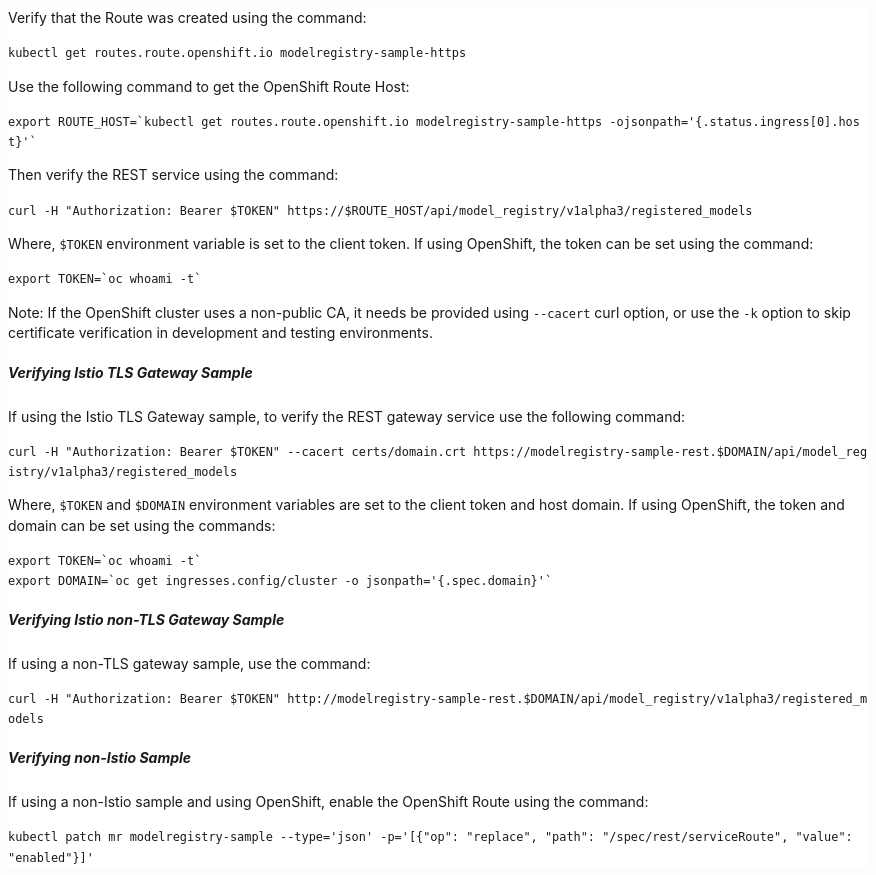 Verify that the Route was created using the command:

```shell
kubectl get routes.route.openshift.io modelregistry-sample-https
```

Use the following command to get the OpenShift Route Host:

```shell
export ROUTE_HOST=`kubectl get routes.route.openshift.io modelregistry-sample-https -ojsonpath='{.status.ingress[0].host}'`
```

Then verify the REST service using the command:

```shell
curl -H "Authorization: Bearer $TOKEN" https://$ROUTE_HOST/api/model_registry/v1alpha3/registered_models
```

Where, `$TOKEN` environment variable is set to the client token. If using OpenShift, the token can be set using the command:

```shell
export TOKEN=`oc whoami -t`
```

Note: If the OpenShift cluster uses a non-public CA, it needs be provided using `--cacert` curl option,
or use the `-k` option to skip certificate verification in development and testing environments.

##### Verifying Istio TLS Gateway Sample
If using the Istio TLS Gateway sample, to verify the REST gateway service use the following command:

```shell
curl -H "Authorization: Bearer $TOKEN" --cacert certs/domain.crt https://modelregistry-sample-rest.$DOMAIN/api/model_registry/v1alpha3/registered_models
```

Where, `$TOKEN` and `$DOMAIN` environment variables are set to the client token and host domain. If using OpenShift, the token and domain can be set using the commands:

```shell
export TOKEN=`oc whoami -t`
export DOMAIN=`oc get ingresses.config/cluster -o jsonpath='{.spec.domain}'`
```

##### Verifying Istio non-TLS Gateway Sample
If using a non-TLS gateway sample, use the command:

```shell
curl -H "Authorization: Bearer $TOKEN" http://modelregistry-sample-rest.$DOMAIN/api/model_registry/v1alpha3/registered_models
```

##### Verifying non-Istio Sample
If using a non-Istio sample and using OpenShift, enable the OpenShift Route using the command:

```shell
kubectl patch mr modelregistry-sample --type='json' -p='[{"op": "replace", "path": "/spec/rest/serviceRoute", "value": "enabled"}]'
```
